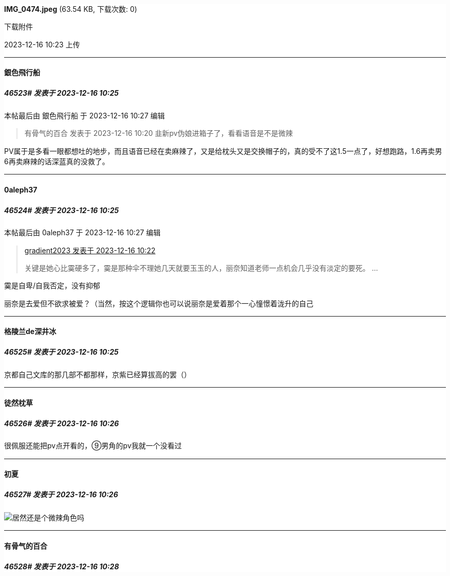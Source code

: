 <strong>IMG_0474.jpeg</strong> (63.54 KB, 下载次数: 0)

下载附件

2023-12-16 10:23 上传


*****

####  銀色飛行船  
##### 46523#       发表于 2023-12-16 10:25

 本帖最后由 銀色飛行船 于 2023-12-16 10:27 编辑 
<blockquote>有骨气的百合 发表于 2023-12-16 10:20
韭新pv伪娘进箱子了，看看语音是不是微辣</blockquote>
PV属于是多看一眼都想吐的地步，而且语音已经在卖麻辣了，又是给枕头又是交换帽子的，真的受不了这1.5一点了，好想跑路，1.6再卖男6再卖麻辣的话深蓝真的没救了。

*****

####  0aleph37  
##### 46524#       发表于 2023-12-16 10:25

 本帖最后由 0aleph37 于 2023-12-16 10:27 编辑 
<blockquote><a href="httphttps://bbs.saraba1st.com/2b/forum.php?mod=redirect&amp;goto=findpost&amp;pid=63344850&amp;ptid=2157296" target="_blank">gradient2023 发表于 2023-12-16 10:22</a>

关键是她心比霙硬多了，霙是那种伞不理她几天就要玉玉的人，丽奈知道老师一点机会几乎没有淡定的要死。 ...</blockquote>
霙是自卑/自我否定，没有抑郁

丽奈是去爱但不欲求被爱？（当然，按这个逻辑你也可以说丽奈是爱着那个一心憧憬着泷升的自己

*****

####  格陵兰de深井冰  
##### 46525#       发表于 2023-12-16 10:25

京都自己文库的那几部不都那样，京紫已经算拔高的罢（）

*****

####  徒然枕草  
##### 46526#       发表于 2023-12-16 10:26

很佩服还能把pv点开看的，⑨男角的pv我就一个没看过

*****

####  初夏  
##### 46527#       发表于 2023-12-16 10:26

<img src="https://static.saraba1st.com/image/smiley/face2017/169.gif" referrerpolicy="no-referrer">居然还是个微辣角色吗

*****

####  有骨气的百合  
##### 46528#       发表于 2023-12-16 10:28
